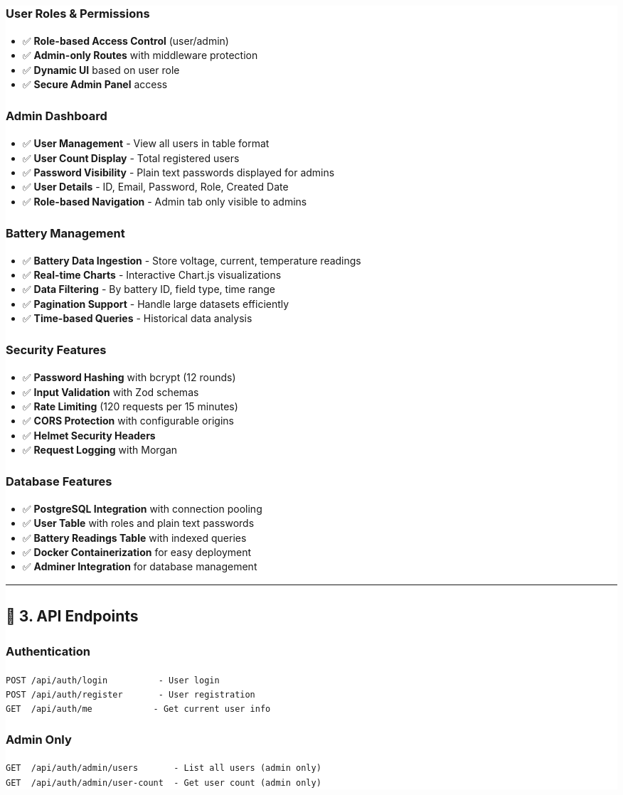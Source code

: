 ### **User Roles & Permissions**
- ✅ **Role-based Access Control** (user/admin)
- ✅ **Admin-only Routes** with middleware protection
- ✅ **Dynamic UI** based on user role
- ✅ **Secure Admin Panel** access

### **Admin Dashboard**
- ✅ **User Management** - View all users in table format
- ✅ **User Count Display** - Total registered users
- ✅ **Password Visibility** - Plain text passwords displayed for admins
- ✅ **User Details** - ID, Email, Password, Role, Created Date
- ✅ **Role-based Navigation** - Admin tab only visible to admins

### **Battery Management**
- ✅ **Battery Data Ingestion** - Store voltage, current, temperature readings
- ✅ **Real-time Charts** - Interactive Chart.js visualizations
- ✅ **Data Filtering** - By battery ID, field type, time range
- ✅ **Pagination Support** - Handle large datasets efficiently
- ✅ **Time-based Queries** - Historical data analysis

### **Security Features**
- ✅ **Password Hashing** with bcrypt (12 rounds)
- ✅ **Input Validation** with Zod schemas
- ✅ **Rate Limiting** (120 requests per 15 minutes)
- ✅ **CORS Protection** with configurable origins
- ✅ **Helmet Security Headers**
- ✅ **Request Logging** with Morgan

### **Database Features**
- ✅ **PostgreSQL Integration** with connection pooling
- ✅ **User Table** with roles and plain text passwords
- ✅ **Battery Readings Table** with indexed queries
- ✅ **Docker Containerization** for easy deployment
- ✅ **Adminer Integration** for database management

---

## 🔗 **3. API Endpoints**

### **Authentication**
```
POST /api/auth/login          - User login
POST /api/auth/register       - User registration
GET  /api/auth/me            - Get current user info
```

### **Admin Only**
```
GET  /api/auth/admin/users       - List all users (admin only)
GET  /api/auth/admin/user-count  - Get user count (admin only)
```
